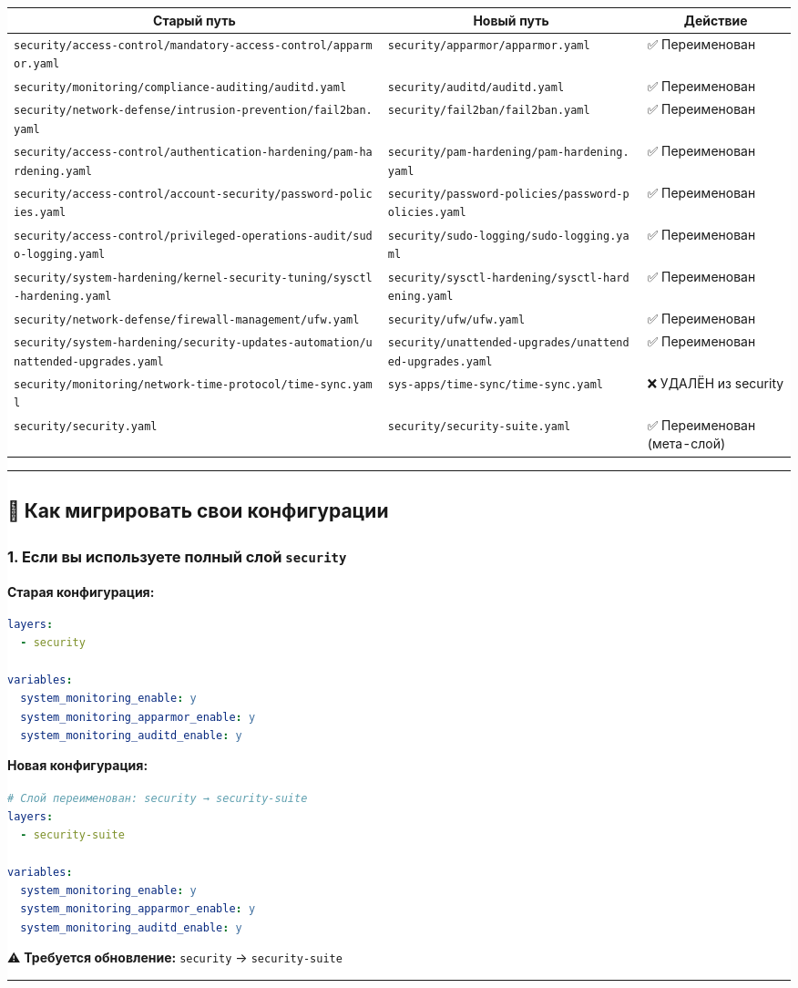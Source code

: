 | Старый путь | Новый путь | Действие |
|-------------|------------|----------|
| `security/access-control/mandatory-access-control/apparmor.yaml` | `security/apparmor/apparmor.yaml` | ✅ Переименован |
| `security/monitoring/compliance-auditing/auditd.yaml` | `security/auditd/auditd.yaml` | ✅ Переименован |
| `security/network-defense/intrusion-prevention/fail2ban.yaml` | `security/fail2ban/fail2ban.yaml` | ✅ Переименован |
| `security/access-control/authentication-hardening/pam-hardening.yaml` | `security/pam-hardening/pam-hardening.yaml` | ✅ Переименован |
| `security/access-control/account-security/password-policies.yaml` | `security/password-policies/password-policies.yaml` | ✅ Переименован |
| `security/access-control/privileged-operations-audit/sudo-logging.yaml` | `security/sudo-logging/sudo-logging.yaml` | ✅ Переименован |
| `security/system-hardening/kernel-security-tuning/sysctl-hardening.yaml` | `security/sysctl-hardening/sysctl-hardening.yaml` | ✅ Переименован |
| `security/network-defense/firewall-management/ufw.yaml` | `security/ufw/ufw.yaml` | ✅ Переименован |
| `security/system-hardening/security-updates-automation/unattended-upgrades.yaml` | `security/unattended-upgrades/unattended-upgrades.yaml` | ✅ Переименован |
| `security/monitoring/network-time-protocol/time-sync.yaml` | `sys-apps/time-sync/time-sync.yaml` | ❌ УДАЛЁН из security |
| `security/security.yaml` | `security/security-suite.yaml` | ✅ Переименован (мета-слой) |

---

## 🔧 Как мигрировать свои конфигурации

### 1. Если вы используете полный слой `security`

**Старая конфигурация:**
```yaml
layers:
  - security

variables:
  system_monitoring_enable: y
  system_monitoring_apparmor_enable: y
  system_monitoring_auditd_enable: y
```

**Новая конфигурация:**
```yaml
# Слой переименован: security → security-suite
layers:
  - security-suite

variables:
  system_monitoring_enable: y
  system_monitoring_apparmor_enable: y
  system_monitoring_auditd_enable: y
```

⚠️ **Требуется обновление:** `security` → `security-suite`

---